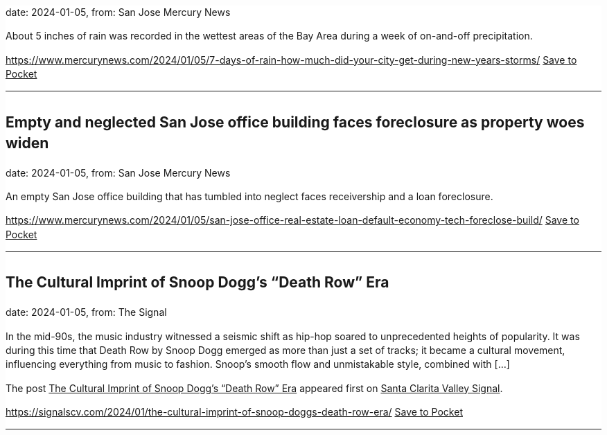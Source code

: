 date: 2024-01-05, from: San Jose Mercury News

About 5 inches of rain was recorded in the wettest areas of the Bay Area during a week of on-and-off precipitation.

<span class="feed-item-link">
<a href="https://www.mercurynews.com/2024/01/05/7-days-of-rain-how-much-did-your-city-get-during-new-years-storms/">https://www.mercurynews.com/2024/01/05/7-days-of-rain-how-much-did-your-city-get-during-new-years-storms/</a> <a href="https://getpocket.com/save" class="pocket-btn" data-lang="en" data-save-url="https://www.mercurynews.com/2024/01/05/7-days-of-rain-how-much-did-your-city-get-during-new-years-storms/">Save to Pocket</a>
</span>

---

## Empty and neglected San Jose office building faces foreclosure as property woes widen

date: 2024-01-05, from: San Jose Mercury News

An empty San Jose office building that has tumbled into neglect faces receivership and a loan foreclosure.

<span class="feed-item-link">
<a href="https://www.mercurynews.com/2024/01/05/san-jose-office-real-estate-loan-default-economy-tech-foreclose-build/">https://www.mercurynews.com/2024/01/05/san-jose-office-real-estate-loan-default-economy-tech-foreclose-build/</a> <a href="https://getpocket.com/save" class="pocket-btn" data-lang="en" data-save-url="https://www.mercurynews.com/2024/01/05/san-jose-office-real-estate-loan-default-economy-tech-foreclose-build/">Save to Pocket</a>
</span>

---

## The Cultural Imprint of Snoop Dogg’s “Death Row” Era

date: 2024-01-05, from: The Signal

<p>In the mid-90s, the music industry witnessed a seismic shift as hip-hop soared to unprecedented heights of popularity. It was during this time that Death Row by Snoop Dogg emerged as more than just a set of tracks; it became a cultural movement, influencing everything from music to fashion. Snoop&#8217;s smooth flow and unmistakable style, combined with [&#8230;]</p>
<p>The post <a rel="nofollow" href="https://signalscv.com/2024/01/the-cultural-imprint-of-snoop-doggs-death-row-era/">The Cultural Imprint of Snoop Dogg&#8217;s &#8220;Death Row&#8221; Era</a> appeared first on <a rel="nofollow" href="https://signalscv.com">Santa Clarita Valley Signal</a>.</p>


<span class="feed-item-link">
<a href="https://signalscv.com/2024/01/the-cultural-imprint-of-snoop-doggs-death-row-era/">https://signalscv.com/2024/01/the-cultural-imprint-of-snoop-doggs-death-row-era/</a> <a href="https://getpocket.com/save" class="pocket-btn" data-lang="en" data-save-url="https://signalscv.com/2024/01/the-cultural-imprint-of-snoop-doggs-death-row-era/">Save to Pocket</a>
</span>

---
